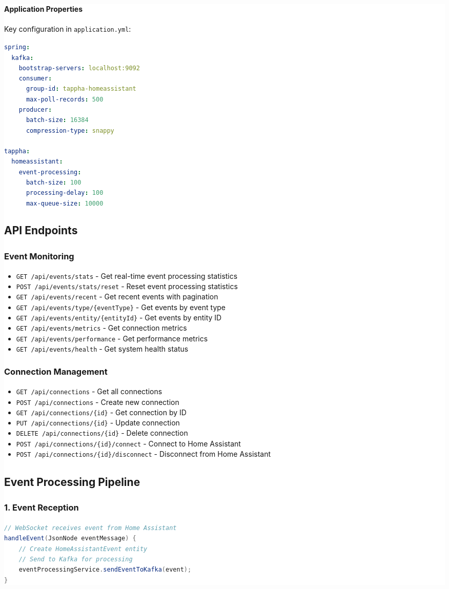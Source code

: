 #### Application Properties

Key configuration in `application.yml`:

```yaml
spring:
  kafka:
    bootstrap-servers: localhost:9092
    consumer:
      group-id: tappha-homeassistant
      max-poll-records: 500
    producer:
      batch-size: 16384
      compression-type: snappy

tappha:
  homeassistant:
    event-processing:
      batch-size: 100
      processing-delay: 100
      max-queue-size: 10000
```

## API Endpoints

### Event Monitoring

- `GET /api/events/stats` - Get real-time event processing statistics
- `POST /api/events/stats/reset` - Reset event processing statistics
- `GET /api/events/recent` - Get recent events with pagination
- `GET /api/events/type/{eventType}` - Get events by event type
- `GET /api/events/entity/{entityId}` - Get events by entity ID
- `GET /api/events/metrics` - Get connection metrics
- `GET /api/events/performance` - Get performance metrics
- `GET /api/events/health` - Get system health status

### Connection Management

- `GET /api/connections` - Get all connections
- `POST /api/connections` - Create new connection
- `GET /api/connections/{id}` - Get connection by ID
- `PUT /api/connections/{id}` - Update connection
- `DELETE /api/connections/{id}` - Delete connection
- `POST /api/connections/{id}/connect` - Connect to Home Assistant
- `POST /api/connections/{id}/disconnect` - Disconnect from Home Assistant

## Event Processing Pipeline

### 1. Event Reception
```java
// WebSocket receives event from Home Assistant
handleEvent(JsonNode eventMessage) {
    // Create HomeAssistantEvent entity
    // Send to Kafka for processing
    eventProcessingService.sendEventToKafka(event);
}
```
